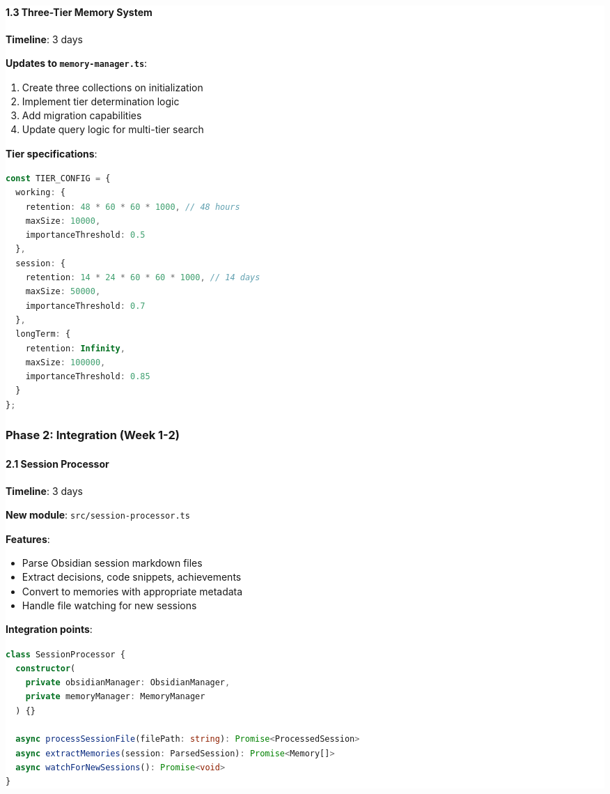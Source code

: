 #### 1.3 Three-Tier Memory System
**Timeline**: 3 days

**Updates to `memory-manager.ts`**:
1. Create three collections on initialization
2. Implement tier determination logic
3. Add migration capabilities
4. Update query logic for multi-tier search

**Tier specifications**:
```typescript
const TIER_CONFIG = {
  working: {
    retention: 48 * 60 * 60 * 1000, // 48 hours
    maxSize: 10000,
    importanceThreshold: 0.5
  },
  session: {
    retention: 14 * 24 * 60 * 60 * 1000, // 14 days
    maxSize: 50000,
    importanceThreshold: 0.7
  },
  longTerm: {
    retention: Infinity,
    maxSize: 100000,
    importanceThreshold: 0.85
  }
};
```

### Phase 2: Integration (Week 1-2)

#### 2.1 Session Processor
**Timeline**: 3 days

**New module**: `src/session-processor.ts`

**Features**:
- Parse Obsidian session markdown files
- Extract decisions, code snippets, achievements
- Convert to memories with appropriate metadata
- Handle file watching for new sessions

**Integration points**:
```typescript
class SessionProcessor {
  constructor(
    private obsidianManager: ObsidianManager,
    private memoryManager: MemoryManager
  ) {}
  
  async processSessionFile(filePath: string): Promise<ProcessedSession>
  async extractMemories(session: ParsedSession): Promise<Memory[]>
  async watchForNewSessions(): Promise<void>
}
```
